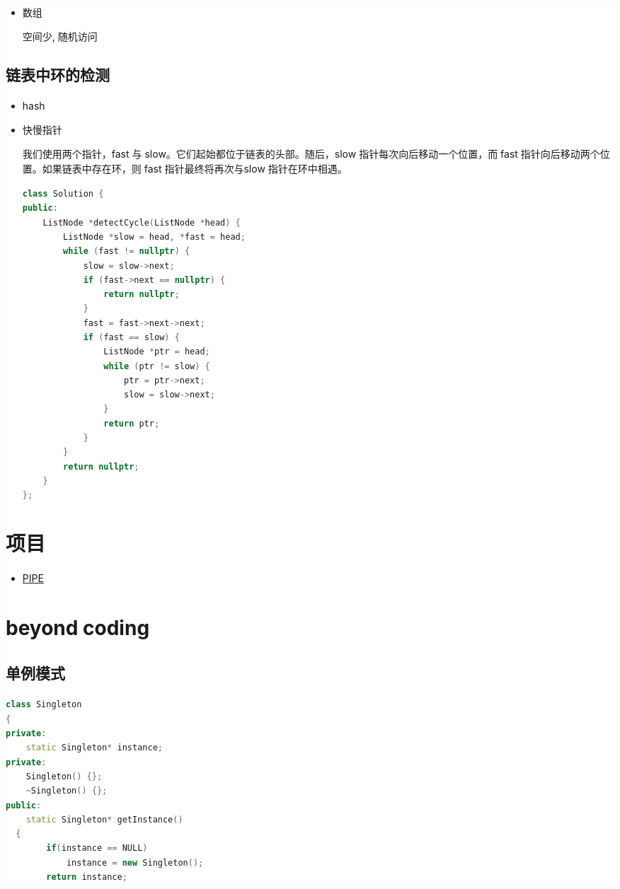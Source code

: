 - 数组

  空间少, 随机访问

## 链表中环的检测

- hash

- 快慢指针

  我们使用两个指针，fast 与 slow。它们起始都位于链表的头部。随后，slow 指针每次向后移动一个位置，而 fast 指针向后移动两个位置。如果链表中存在环，则 fast 指针最终将再次与slow 指针在环中相遇。

  ```cpp
  class Solution {
  public:
      ListNode *detectCycle(ListNode *head) {
          ListNode *slow = head, *fast = head;
          while (fast != nullptr) {
              slow = slow->next;
              if (fast->next == nullptr) {
                  return nullptr;
              }
              fast = fast->next->next;
              if (fast == slow) {
                  ListNode *ptr = head;
                  while (ptr != slow) {
                      ptr = ptr->next;
                      slow = slow->next;
                  }
                  return ptr;
              }
          }
          return nullptr;
      }
  };
  ```

  

  

# 项目

- [PIPE](https://ty-chen.github.io/linux-kernel-pipe/)

  

# beyond coding

## 单例模式

```c++
class Singleton
{
private:
	static Singleton* instance;
private:
	Singleton() {};
	~Singleton() {};
public:
	static Singleton* getInstance() 
  {
		if(instance == NULL) 
			instance = new Singleton();
		return instance;
```